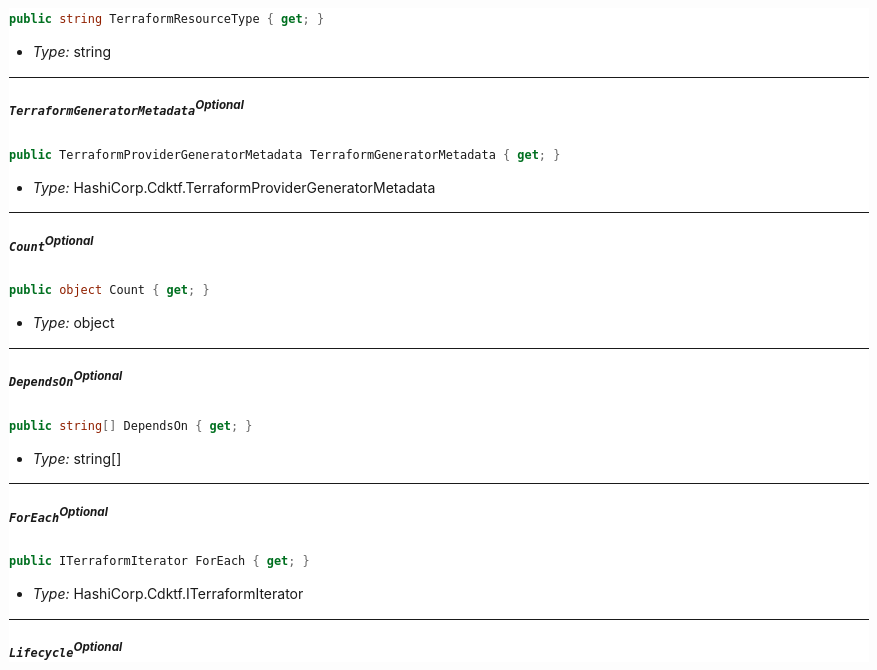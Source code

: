 ```csharp
public string TerraformResourceType { get; }
```

- *Type:* string

---

##### `TerraformGeneratorMetadata`<sup>Optional</sup> <a name="TerraformGeneratorMetadata" id="@cdktf/provider-cloudflare.dataCloudflareQueue.DataCloudflareQueue.property.terraformGeneratorMetadata"></a>

```csharp
public TerraformProviderGeneratorMetadata TerraformGeneratorMetadata { get; }
```

- *Type:* HashiCorp.Cdktf.TerraformProviderGeneratorMetadata

---

##### `Count`<sup>Optional</sup> <a name="Count" id="@cdktf/provider-cloudflare.dataCloudflareQueue.DataCloudflareQueue.property.count"></a>

```csharp
public object Count { get; }
```

- *Type:* object

---

##### `DependsOn`<sup>Optional</sup> <a name="DependsOn" id="@cdktf/provider-cloudflare.dataCloudflareQueue.DataCloudflareQueue.property.dependsOn"></a>

```csharp
public string[] DependsOn { get; }
```

- *Type:* string[]

---

##### `ForEach`<sup>Optional</sup> <a name="ForEach" id="@cdktf/provider-cloudflare.dataCloudflareQueue.DataCloudflareQueue.property.forEach"></a>

```csharp
public ITerraformIterator ForEach { get; }
```

- *Type:* HashiCorp.Cdktf.ITerraformIterator

---

##### `Lifecycle`<sup>Optional</sup> <a name="Lifecycle" id="@cdktf/provider-cloudflare.dataCloudflareQueue.DataCloudflareQueue.property.lifecycle"></a>
